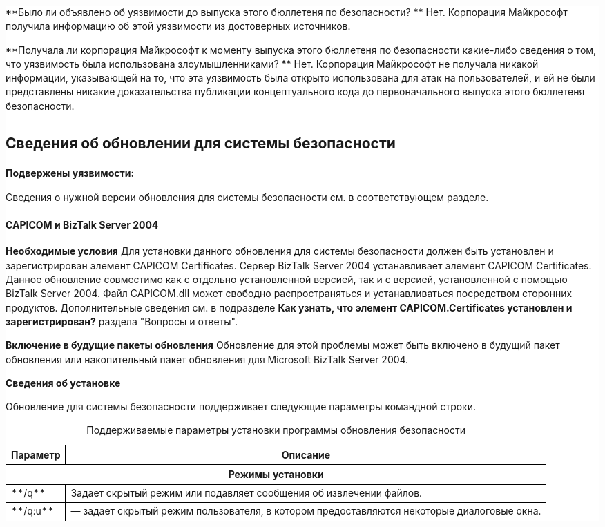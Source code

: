 **Было ли объявлено об уязвимости до выпуска этого бюллетеня по безопасности? **
Нет. Корпорация Майкрософт получила информацию об этой уязвимости из достоверных источников.

**Получала ли корпорация Майкрософт к моменту выпуска этого бюллетеня по безопасности какие-либо сведения о том, что уязвимость была использована злоумышленниками? **
Нет. Корпорация Майкрософт не получала никакой информации, указывающей на то, что эта уязвимость была открыто использована для атак на пользователей, и ей не были представлены никакие доказательства публикации концептуального кода до первоначального выпуска этого бюллетеня безопасности.

Сведения об обновлении для системы безопасности
-----------------------------------------------

<span></span>
**Подвержены уязвимости:**

Сведения о нужной версии обновления для системы безопасности см. в соответствующем разделе.

#### CAPICOM и BizTalk Server 2004

**Необходимые условия**
Для установки данного обновления для системы безопасности должен быть установлен и зарегистрирован элемент CAPICOM Certificates. Сервер BizTalk Server 2004 устанавливает элемент CAPICOM Certificates. Данное обновление совместимо как с отдельно установленной версией, так и с версией, установленной с помощью BizTalk Server 2004. Файл CAPICOM.dll может свободно распространяться и устанавливаться посредством сторонних продуктов. Дополнительные сведения см. в подразделе **Как узнать, что элемент CAPICOM.Certificates установлен и зарегистрирован?** раздела "Вопросы и ответы".

**Включение в будущие пакеты обновления**
Обновление для этой проблемы может быть включено в будущий пакет обновления или накопительный пакет обновления для Microsoft BizTalk Server 2004.

**Сведения об установке**

Обновление для системы безопасности поддерживает следующие параметры командной строки.

<table class="dataTable">
<caption>
Поддерживаемые параметры установки программы обновления безопасности
</caption>
<tr class="thead">
<th style="border:1px solid black;" >
Параметр
</th>
<th style="border:1px solid black;" >
Описание
</th>
</tr>
<tr>
<th colspan="2">
Режимы установки
</th>
</tr>
<tr>
<td style="border:1px solid black;">
**/q**
</td>
<td style="border:1px solid black;">
Задает скрытый режим или подавляет сообщения об извлечении файлов.
</td>
</tr>
<tr class="alternateRow">
<td style="border:1px solid black;">
**/q:u**
</td>
<td style="border:1px solid black;">
— задает скрытый режим пользователя, в котором предоставляются некоторые диалоговые окна.
</td>